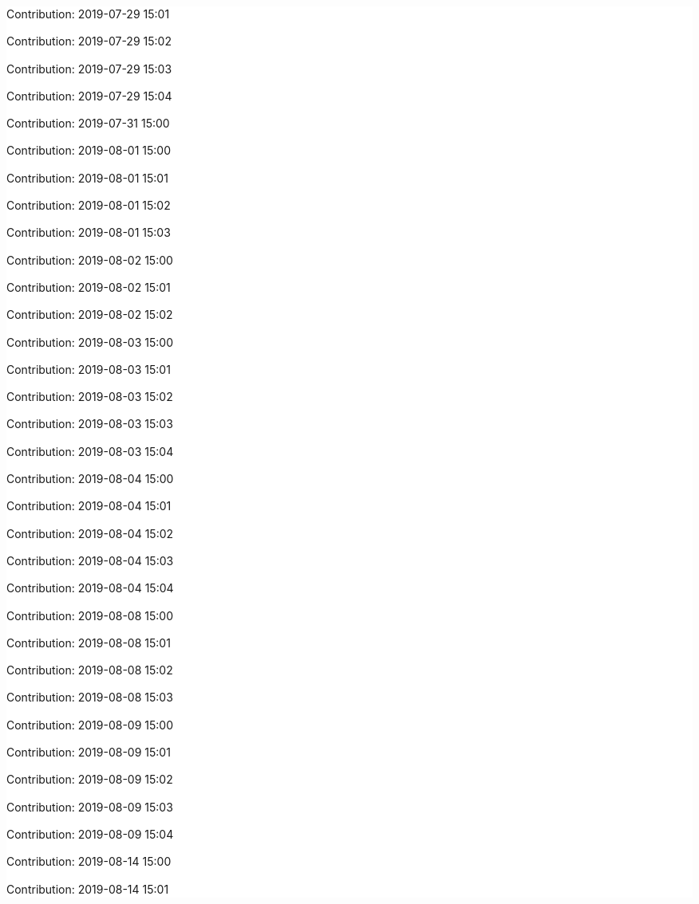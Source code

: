 Contribution: 2019-07-29 15:01

Contribution: 2019-07-29 15:02

Contribution: 2019-07-29 15:03

Contribution: 2019-07-29 15:04

Contribution: 2019-07-31 15:00

Contribution: 2019-08-01 15:00

Contribution: 2019-08-01 15:01

Contribution: 2019-08-01 15:02

Contribution: 2019-08-01 15:03

Contribution: 2019-08-02 15:00

Contribution: 2019-08-02 15:01

Contribution: 2019-08-02 15:02

Contribution: 2019-08-03 15:00

Contribution: 2019-08-03 15:01

Contribution: 2019-08-03 15:02

Contribution: 2019-08-03 15:03

Contribution: 2019-08-03 15:04

Contribution: 2019-08-04 15:00

Contribution: 2019-08-04 15:01

Contribution: 2019-08-04 15:02

Contribution: 2019-08-04 15:03

Contribution: 2019-08-04 15:04

Contribution: 2019-08-08 15:00

Contribution: 2019-08-08 15:01

Contribution: 2019-08-08 15:02

Contribution: 2019-08-08 15:03

Contribution: 2019-08-09 15:00

Contribution: 2019-08-09 15:01

Contribution: 2019-08-09 15:02

Contribution: 2019-08-09 15:03

Contribution: 2019-08-09 15:04

Contribution: 2019-08-14 15:00

Contribution: 2019-08-14 15:01
